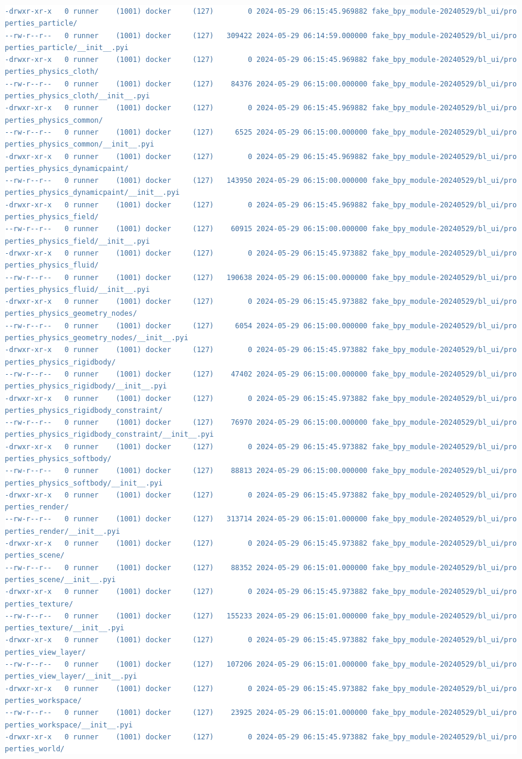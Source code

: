 ```diff
-drwxr-xr-x   0 runner    (1001) docker     (127)        0 2024-05-29 06:15:45.969882 fake_bpy_module-20240529/bl_ui/properties_particle/
--rw-r--r--   0 runner    (1001) docker     (127)   309422 2024-05-29 06:14:59.000000 fake_bpy_module-20240529/bl_ui/properties_particle/__init__.pyi
-drwxr-xr-x   0 runner    (1001) docker     (127)        0 2024-05-29 06:15:45.969882 fake_bpy_module-20240529/bl_ui/properties_physics_cloth/
--rw-r--r--   0 runner    (1001) docker     (127)    84376 2024-05-29 06:15:00.000000 fake_bpy_module-20240529/bl_ui/properties_physics_cloth/__init__.pyi
-drwxr-xr-x   0 runner    (1001) docker     (127)        0 2024-05-29 06:15:45.969882 fake_bpy_module-20240529/bl_ui/properties_physics_common/
--rw-r--r--   0 runner    (1001) docker     (127)     6525 2024-05-29 06:15:00.000000 fake_bpy_module-20240529/bl_ui/properties_physics_common/__init__.pyi
-drwxr-xr-x   0 runner    (1001) docker     (127)        0 2024-05-29 06:15:45.969882 fake_bpy_module-20240529/bl_ui/properties_physics_dynamicpaint/
--rw-r--r--   0 runner    (1001) docker     (127)   143950 2024-05-29 06:15:00.000000 fake_bpy_module-20240529/bl_ui/properties_physics_dynamicpaint/__init__.pyi
-drwxr-xr-x   0 runner    (1001) docker     (127)        0 2024-05-29 06:15:45.969882 fake_bpy_module-20240529/bl_ui/properties_physics_field/
--rw-r--r--   0 runner    (1001) docker     (127)    60915 2024-05-29 06:15:00.000000 fake_bpy_module-20240529/bl_ui/properties_physics_field/__init__.pyi
-drwxr-xr-x   0 runner    (1001) docker     (127)        0 2024-05-29 06:15:45.973882 fake_bpy_module-20240529/bl_ui/properties_physics_fluid/
--rw-r--r--   0 runner    (1001) docker     (127)   190638 2024-05-29 06:15:00.000000 fake_bpy_module-20240529/bl_ui/properties_physics_fluid/__init__.pyi
-drwxr-xr-x   0 runner    (1001) docker     (127)        0 2024-05-29 06:15:45.973882 fake_bpy_module-20240529/bl_ui/properties_physics_geometry_nodes/
--rw-r--r--   0 runner    (1001) docker     (127)     6054 2024-05-29 06:15:00.000000 fake_bpy_module-20240529/bl_ui/properties_physics_geometry_nodes/__init__.pyi
-drwxr-xr-x   0 runner    (1001) docker     (127)        0 2024-05-29 06:15:45.973882 fake_bpy_module-20240529/bl_ui/properties_physics_rigidbody/
--rw-r--r--   0 runner    (1001) docker     (127)    47402 2024-05-29 06:15:00.000000 fake_bpy_module-20240529/bl_ui/properties_physics_rigidbody/__init__.pyi
-drwxr-xr-x   0 runner    (1001) docker     (127)        0 2024-05-29 06:15:45.973882 fake_bpy_module-20240529/bl_ui/properties_physics_rigidbody_constraint/
--rw-r--r--   0 runner    (1001) docker     (127)    76970 2024-05-29 06:15:00.000000 fake_bpy_module-20240529/bl_ui/properties_physics_rigidbody_constraint/__init__.pyi
-drwxr-xr-x   0 runner    (1001) docker     (127)        0 2024-05-29 06:15:45.973882 fake_bpy_module-20240529/bl_ui/properties_physics_softbody/
--rw-r--r--   0 runner    (1001) docker     (127)    88813 2024-05-29 06:15:00.000000 fake_bpy_module-20240529/bl_ui/properties_physics_softbody/__init__.pyi
-drwxr-xr-x   0 runner    (1001) docker     (127)        0 2024-05-29 06:15:45.973882 fake_bpy_module-20240529/bl_ui/properties_render/
--rw-r--r--   0 runner    (1001) docker     (127)   313714 2024-05-29 06:15:01.000000 fake_bpy_module-20240529/bl_ui/properties_render/__init__.pyi
-drwxr-xr-x   0 runner    (1001) docker     (127)        0 2024-05-29 06:15:45.973882 fake_bpy_module-20240529/bl_ui/properties_scene/
--rw-r--r--   0 runner    (1001) docker     (127)    88352 2024-05-29 06:15:01.000000 fake_bpy_module-20240529/bl_ui/properties_scene/__init__.pyi
-drwxr-xr-x   0 runner    (1001) docker     (127)        0 2024-05-29 06:15:45.973882 fake_bpy_module-20240529/bl_ui/properties_texture/
--rw-r--r--   0 runner    (1001) docker     (127)   155233 2024-05-29 06:15:01.000000 fake_bpy_module-20240529/bl_ui/properties_texture/__init__.pyi
-drwxr-xr-x   0 runner    (1001) docker     (127)        0 2024-05-29 06:15:45.973882 fake_bpy_module-20240529/bl_ui/properties_view_layer/
--rw-r--r--   0 runner    (1001) docker     (127)   107206 2024-05-29 06:15:01.000000 fake_bpy_module-20240529/bl_ui/properties_view_layer/__init__.pyi
-drwxr-xr-x   0 runner    (1001) docker     (127)        0 2024-05-29 06:15:45.973882 fake_bpy_module-20240529/bl_ui/properties_workspace/
--rw-r--r--   0 runner    (1001) docker     (127)    23925 2024-05-29 06:15:01.000000 fake_bpy_module-20240529/bl_ui/properties_workspace/__init__.pyi
-drwxr-xr-x   0 runner    (1001) docker     (127)        0 2024-05-29 06:15:45.973882 fake_bpy_module-20240529/bl_ui/properties_world/
```